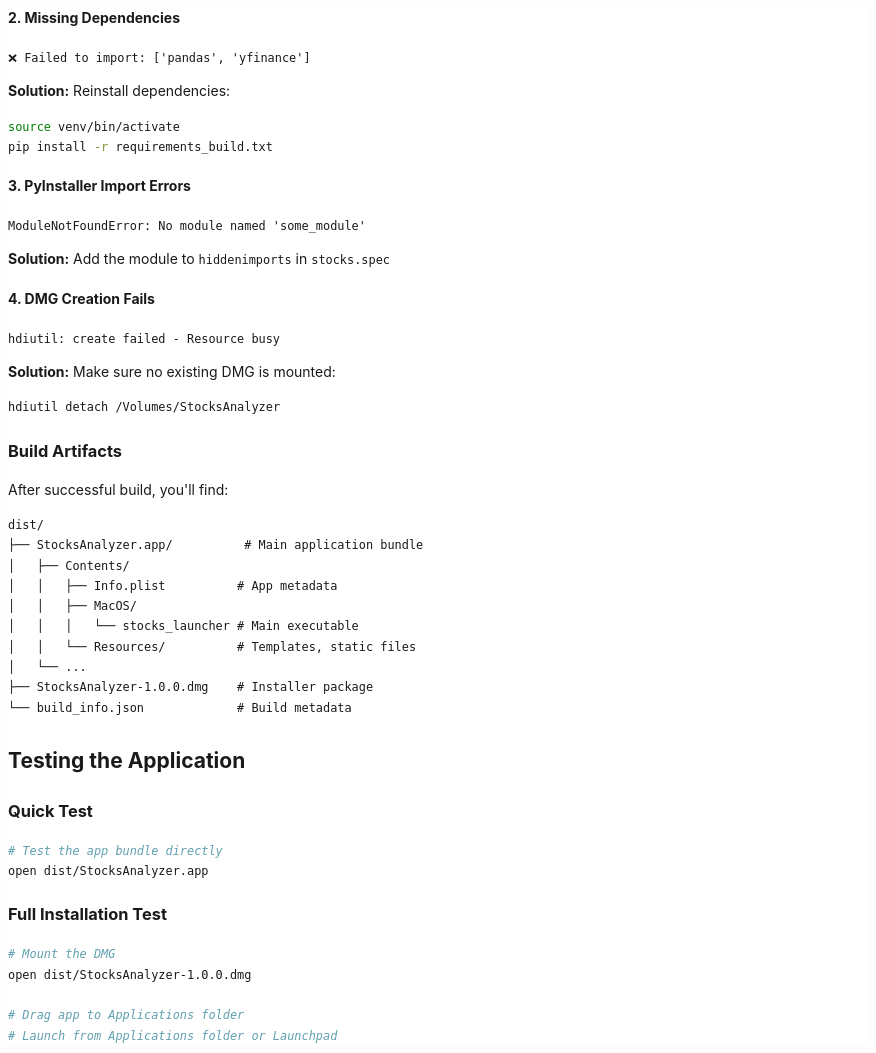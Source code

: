 #### 2. Missing Dependencies
```
❌ Failed to import: ['pandas', 'yfinance']
```
**Solution:** Reinstall dependencies:
```bash
source venv/bin/activate
pip install -r requirements_build.txt
```

#### 3. PyInstaller Import Errors
```
ModuleNotFoundError: No module named 'some_module'
```
**Solution:** Add the module to `hiddenimports` in `stocks.spec`

#### 4. DMG Creation Fails
```
hdiutil: create failed - Resource busy
```
**Solution:** Make sure no existing DMG is mounted:
```bash
hdiutil detach /Volumes/StocksAnalyzer
```

### Build Artifacts

After successful build, you'll find:

```
dist/
├── StocksAnalyzer.app/          # Main application bundle
│   ├── Contents/
│   │   ├── Info.plist          # App metadata
│   │   ├── MacOS/
│   │   │   └── stocks_launcher # Main executable
│   │   └── Resources/          # Templates, static files
│   └── ...
├── StocksAnalyzer-1.0.0.dmg    # Installer package
└── build_info.json             # Build metadata
```

## Testing the Application

### Quick Test
```bash
# Test the app bundle directly
open dist/StocksAnalyzer.app
```

### Full Installation Test
```bash
# Mount the DMG
open dist/StocksAnalyzer-1.0.0.dmg

# Drag app to Applications folder
# Launch from Applications folder or Launchpad
```
